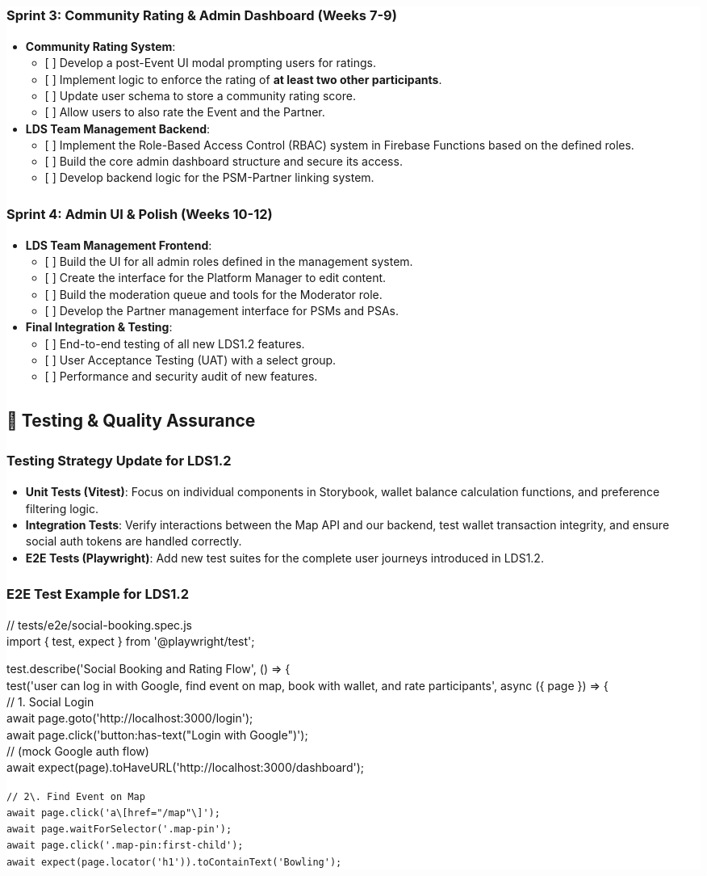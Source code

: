 ### **Sprint 3: Community Rating & Admin Dashboard (Weeks 7-9)**

* **Community Rating System**:  
  * \[ \] Develop a post-Event UI modal prompting users for ratings.  
  * \[ \] Implement logic to enforce the rating of **at least two other participants**.  
  * \[ \] Update user schema to store a community rating score.  
  * \[ \] Allow users to also rate the Event and the Partner.  
* **LDS Team Management Backend**:  
  * \[ \] Implement the Role-Based Access Control (RBAC) system in Firebase Functions based on the defined roles.  
  * \[ \] Build the core admin dashboard structure and secure its access.  
  * \[ \] Develop backend logic for the PSM-Partner linking system.

### **Sprint 4: Admin UI & Polish (Weeks 10-12)**

* **LDS Team Management Frontend**:  
  * \[ \] Build the UI for all admin roles defined in the management system.  
  * \[ \] Create the interface for the Platform Manager to edit content.  
  * \[ \] Build the moderation queue and tools for the Moderator role.  
  * \[ \] Develop the Partner management interface for PSMs and PSAs.  
* **Final Integration & Testing**:  
  * \[ \] End-to-end testing of all new LDS1.2 features.  
  * \[ \] User Acceptance Testing (UAT) with a select group.  
  * \[ \] Performance and security audit of new features.

## **🧪 Testing & Quality Assurance**

### **Testing Strategy Update for LDS1.2**

* **Unit Tests (Vitest)**: Focus on individual components in Storybook, wallet balance calculation functions, and preference filtering logic.  
* **Integration Tests**: Verify interactions between the Map API and our backend, test wallet transaction integrity, and ensure social auth tokens are handled correctly.  
* **E2E Tests (Playwright)**: Add new test suites for the complete user journeys introduced in LDS1.2.

### **E2E Test Example for LDS1.2**

// tests/e2e/social-booking.spec.js  
import { test, expect } from '@playwright/test';

test.describe('Social Booking and Rating Flow', () \=\> {  
  test('user can log in with Google, find event on map, book with wallet, and rate participants', async ({ page }) \=\> {  
    // 1\. Social Login  
    await page.goto('http://localhost:3000/login');  
    await page.click('button:has-text("Login with Google")');  
    // (mock Google auth flow)  
    await expect(page).toHaveURL('http://localhost:3000/dashboard');

    // 2\. Find Event on Map  
    await page.click('a\[href="/map"\]');  
    await page.waitForSelector('.map-pin');  
    await page.click('.map-pin:first-child');  
    await expect(page.locator('h1')).toContainText('Bowling');
